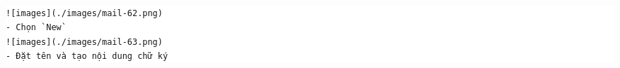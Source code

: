 	![images](./images/mail-62.png)
	- Chọn `New`
	![images](./images/mail-63.png)
	- Đặt tên và tạo nội dung chữ ký